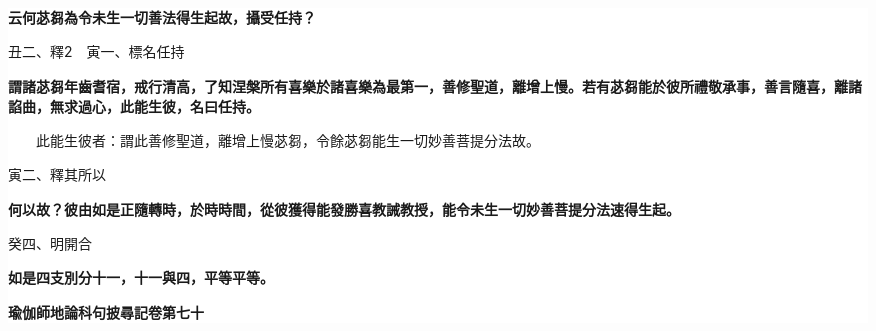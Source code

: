 **云何苾芻為令未生一切善法得生起故，攝受任持？**

丑二、釋2　寅一、標名任持

**謂諸苾芻年齒耆宿，戒行清高，了知涅槃所有喜樂於諸喜樂為最第一，善修聖道，離增上慢。若有苾芻能於彼所禮敬承事，善言隨喜，離諸諂曲，無求過心，此能生彼，名曰任持。**

　　此能生彼者：謂此善修聖道，離增上慢苾芻，令餘苾芻能生一切妙善菩提分法故。

寅二、釋其所以

**何以故？彼由如是正隨轉時，於時時間，從彼獲得能發勝喜教誡教授，能令未生一切妙善菩提分法速得生起。**

癸四、明開合

**如是四支別分十一，十一與四，平等平等。**

**瑜伽師地論科句披尋記卷第七十**

[^1]: 「忘」，大正、陵本作「妄」。

[^2]: 「忘」，大正、陵本作「妄」。

[^3]: 「依」，大正作「作」。

[^4]: 「議」，大正作「義」。

[^5]: 「勵」，大正作「策」。

[^6]: 「止」，大正、陵本作「上」。

[^7]: 「四」，大正、陵本作「三」。

[^8]: 「得」，大正作「勝」。

[^9]: 「姦」，大正作「奸」。

[^10]: 「己」，陵本作「已」。

[^11]: 「己」，陵本作「已」。

[^12]: 「異」，大正作「畏」。

[^13]: 「生」，大正作「主」。

[^14]: 「己」，陵本作「已」。
